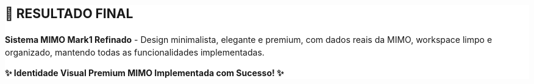 
## **🎉 RESULTADO FINAL**

**Sistema MIMO Mark1 Refinado** - Design minimalista, elegante e premium, com dados reais da MIMO, workspace limpo e organizado, mantendo todas as funcionalidades implementadas.

**✨ Identidade Visual Premium MIMO Implementada com Sucesso! ✨**
